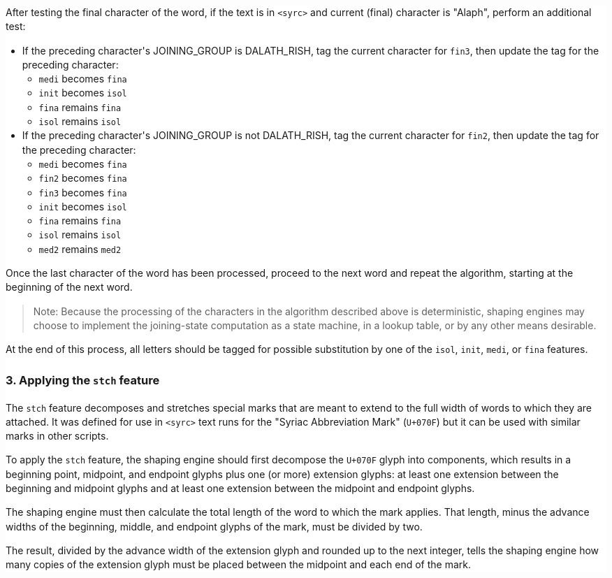 After testing the final character of the word, if the text is in
`<syrc>` and current (final) character is "Alaph", perform an additional test:
  - If the preceding character's JOINING_GROUP is DALATH_RISH,
    tag the current character for `fin3`, then update the tag for the
    preceding character:
	  - `medi` becomes `fina`
	  - `init` becomes `isol`
	  - `fina` remains `fina`
	  - `isol` remains `isol`
  - If the preceding character's JOINING_GROUP is not DALATH_RISH, tag
    the current character for `fin2`, then update the tag for the
    preceding character:
	  - `medi` becomes `fina`
	  - `fin2` becomes `fina`
	  - `fin3` becomes `fina`
	  - `init` becomes `isol`
	  - `fina` remains `fina`
	  - `isol` remains `isol`
	  - `med2` remains `med2`


Once the last character of the word has been processed, proceed to the
next word and repeat the algorithm, starting at the beginning of the
next word.

> Note: Because the processing of the characters in the algorithm
> described above is deterministic, shaping engines may choose to
> implement the joining-state computation as a state machine, in a lookup
> table, or by any other means desirable.



At the end of this process, all letters should be tagged for possible
substitution by one of the `isol`, `init`, `medi`, or `fina` features.

### 3. Applying the `stch` feature ###

The `stch` feature decomposes and stretches special marks that are
meant to extend to the full width of words to which they are
attached. It was defined for use in `<syrc>` text runs for the "Syriac
Abbreviation Mark" (`U+070F`) but it can be used with similar marks in
other scripts.

To apply the `stch` feature, the shaping engine should first decompose the
`U+070F` glyph into components, which results in a beginning point,
midpoint, and endpoint glyphs plus one (or more) extension glyphs: at
least one extension between the beginning and midpoint glyphs and at
least one extension between the midpoint and endpoint glyphs. 

The shaping engine must then calculate the total length of the word to
which the mark applies. That length, minus the advance widths of the
beginning, middle, and endpoint glyphs of the mark, must be divided by
two. 

The result, divided by the advance width of the extension glyph
and rounded up to the next integer, tells the shaping engine how many
copies of the extension glyph must be placed between the midpoint and
each end of the mark.
